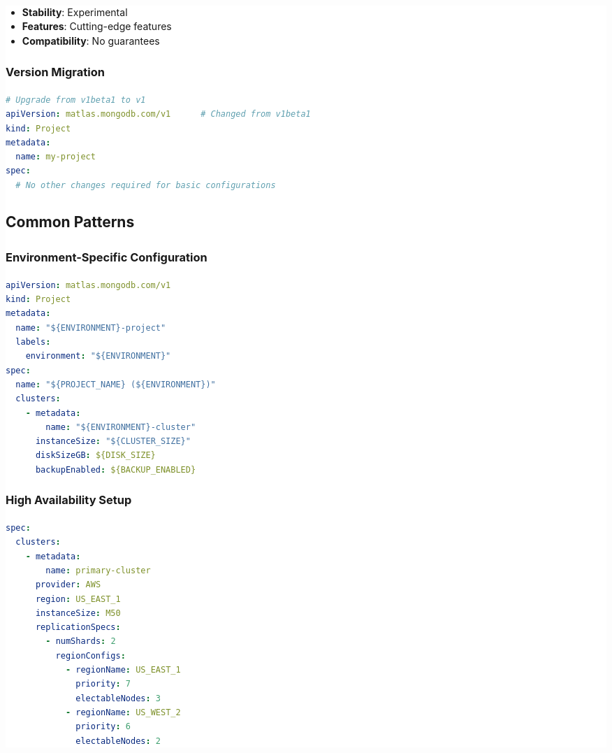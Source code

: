 - **Stability**: Experimental
- **Features**: Cutting-edge features
- **Compatibility**: No guarantees

### Version Migration

```yaml
# Upgrade from v1beta1 to v1
apiVersion: matlas.mongodb.com/v1      # Changed from v1beta1
kind: Project
metadata:
  name: my-project
spec:
  # No other changes required for basic configurations
```

## Common Patterns

### Environment-Specific Configuration

```yaml
apiVersion: matlas.mongodb.com/v1
kind: Project
metadata:
  name: "${ENVIRONMENT}-project"
  labels:
    environment: "${ENVIRONMENT}"
spec:
  name: "${PROJECT_NAME} (${ENVIRONMENT})"
  clusters:
    - metadata:
        name: "${ENVIRONMENT}-cluster"
      instanceSize: "${CLUSTER_SIZE}"
      diskSizeGB: ${DISK_SIZE}
      backupEnabled: ${BACKUP_ENABLED}
```

### High Availability Setup

```yaml
spec:
  clusters:
    - metadata:
        name: primary-cluster
      provider: AWS
      region: US_EAST_1
      instanceSize: M50
      replicationSpecs:
        - numShards: 2
          regionConfigs:
            - regionName: US_EAST_1
              priority: 7
              electableNodes: 3
            - regionName: US_WEST_2
              priority: 6
              electableNodes: 2
```
